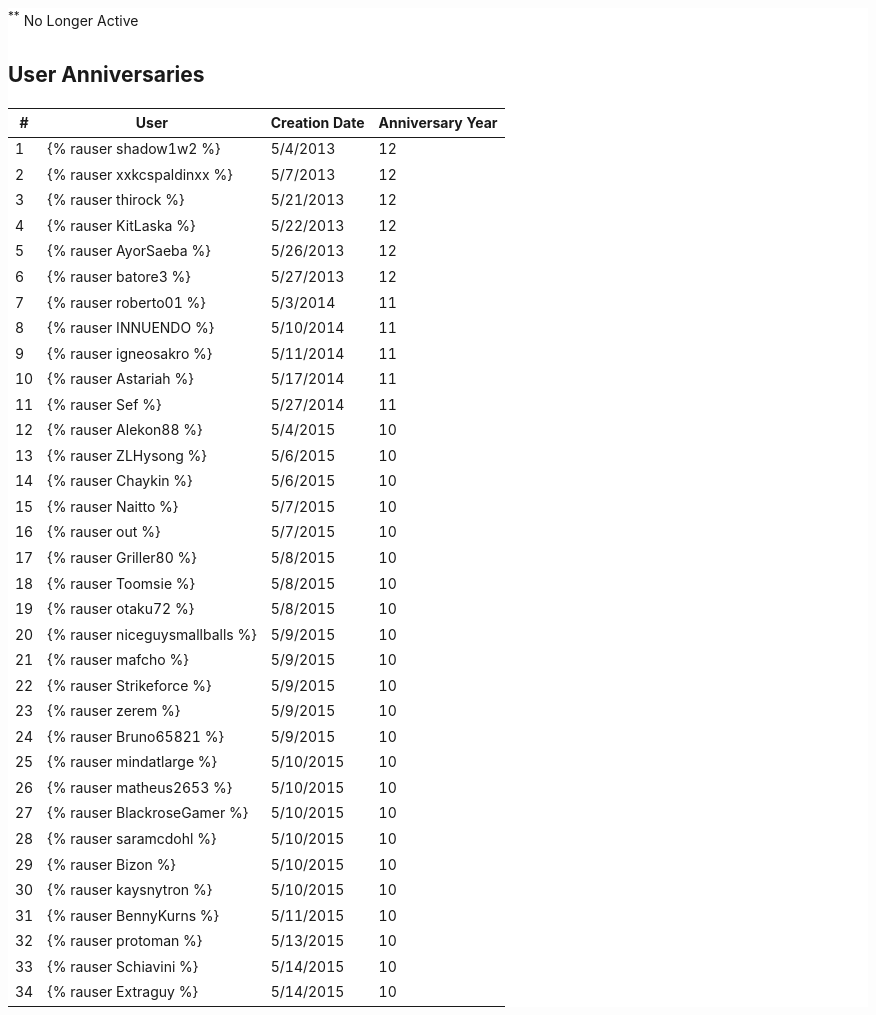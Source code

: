 <sup>**</sup> No Longer Active

## User Anniversaries

| #    | User                              | Creation Date | Anniversary Year |
| ---- | --------------------------------- | ------------- | ---------------- |
| 1    | {% rauser shadow1w2 %}            | 5/4/2013      | 12               |
| 2    | {% rauser xxkcspaldinxx %}        | 5/7/2013      | 12               |
| 3    | {% rauser thirock %}              | 5/21/2013     | 12               |
| 4    | {% rauser KitLaska %}             | 5/22/2013     | 12               |
| 5    | {% rauser AyorSaeba %}            | 5/26/2013     | 12               |
| 6    | {% rauser batore3 %}              | 5/27/2013     | 12               |
| 7    | {% rauser roberto01 %}            | 5/3/2014      | 11               |
| 8    | {% rauser INNUENDO %}             | 5/10/2014     | 11               |
| 9    | {% rauser igneosakro %}           | 5/11/2014     | 11               |
| 10   | {% rauser Astariah %}             | 5/17/2014     | 11               |
| 11   | {% rauser Sef %}                  | 5/27/2014     | 11               |
| 12   | {% rauser Alekon88 %}             | 5/4/2015      | 10               |
| 13   | {% rauser ZLHysong %}             | 5/6/2015      | 10               |
| 14   | {% rauser Chaykin %}              | 5/6/2015      | 10               |
| 15   | {% rauser Naitto %}               | 5/7/2015      | 10               |
| 16   | {% rauser out %}                  | 5/7/2015      | 10               |
| 17   | {% rauser Griller80 %}            | 5/8/2015      | 10               |
| 18   | {% rauser Toomsie %}              | 5/8/2015      | 10               |
| 19   | {% rauser otaku72 %}              | 5/8/2015      | 10               |
| 20   | {% rauser niceguysmallballs %}    | 5/9/2015      | 10               |
| 21   | {% rauser mafcho %}               | 5/9/2015      | 10               |
| 22   | {% rauser Strikeforce %}          | 5/9/2015      | 10               |
| 23   | {% rauser zerem %}                | 5/9/2015      | 10               |
| 24   | {% rauser Bruno65821 %}           | 5/9/2015      | 10               |
| 25   | {% rauser mindatlarge %}          | 5/10/2015     | 10               |
| 26   | {% rauser matheus2653 %}          | 5/10/2015     | 10               |
| 27   | {% rauser BlackroseGamer %}       | 5/10/2015     | 10               |
| 28   | {% rauser saramcdohl %}           | 5/10/2015     | 10               |
| 29   | {% rauser Bizon %}                | 5/10/2015     | 10               |
| 30   | {% rauser kaysnytron %}           | 5/10/2015     | 10               |
| 31   | {% rauser BennyKurns %}           | 5/11/2015     | 10               |
| 32   | {% rauser protoman %}             | 5/13/2015     | 10               |
| 33   | {% rauser Schiavini %}            | 5/14/2015     | 10               |
| 34   | {% rauser Extraguy %}             | 5/14/2015     | 10               |